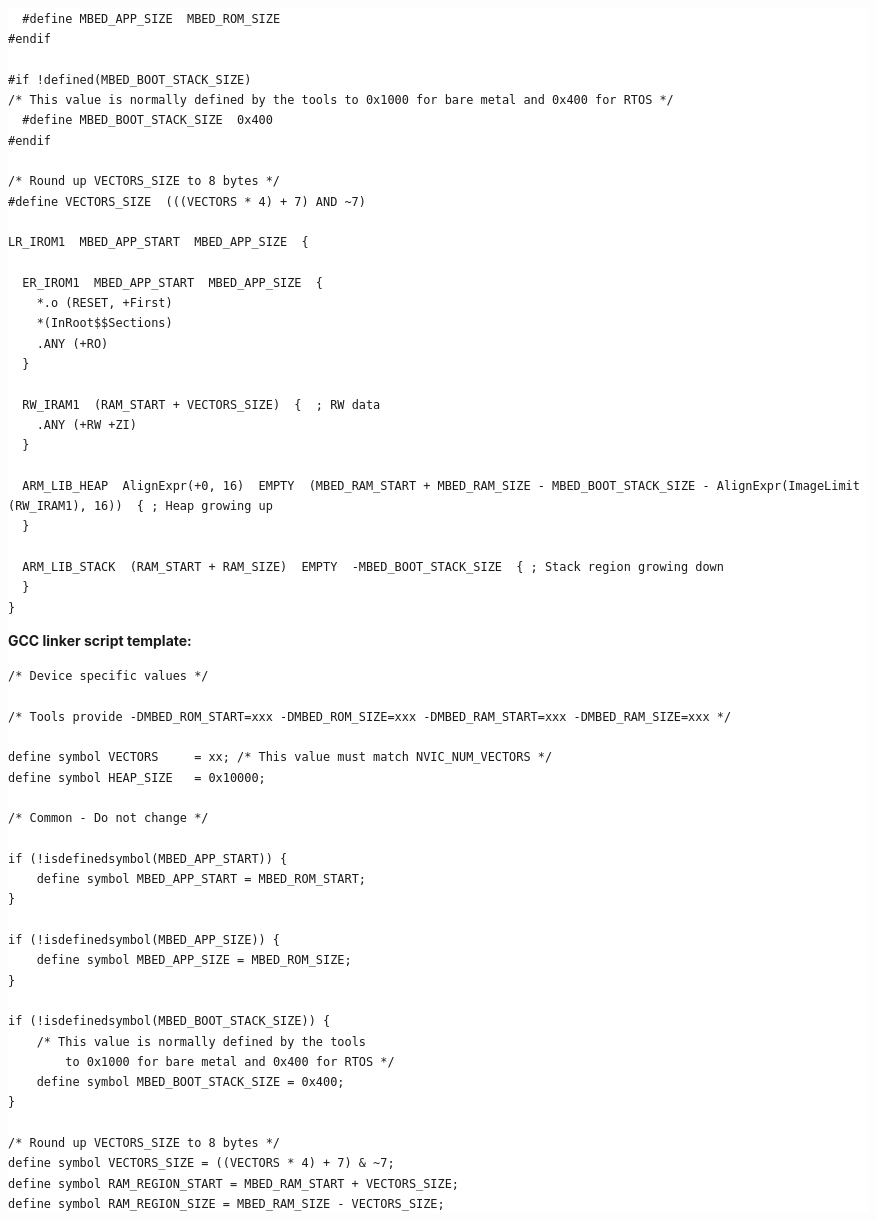 ```
  #define MBED_APP_SIZE  MBED_ROM_SIZE
#endif

#if !defined(MBED_BOOT_STACK_SIZE)
/* This value is normally defined by the tools to 0x1000 for bare metal and 0x400 for RTOS */
  #define MBED_BOOT_STACK_SIZE  0x400
#endif

/* Round up VECTORS_SIZE to 8 bytes */
#define VECTORS_SIZE  (((VECTORS * 4) + 7) AND ~7)

LR_IROM1  MBED_APP_START  MBED_APP_SIZE  {

  ER_IROM1  MBED_APP_START  MBED_APP_SIZE  {
    *.o (RESET, +First)
    *(InRoot$$Sections)
    .ANY (+RO)
  }

  RW_IRAM1  (RAM_START + VECTORS_SIZE)  {  ; RW data
    .ANY (+RW +ZI)
  }

  ARM_LIB_HEAP  AlignExpr(+0, 16)  EMPTY  (MBED_RAM_START + MBED_RAM_SIZE - MBED_BOOT_STACK_SIZE - AlignExpr(ImageLimit(RW_IRAM1), 16))  { ; Heap growing up
  }

  ARM_LIB_STACK  (RAM_START + RAM_SIZE)  EMPTY  -MBED_BOOT_STACK_SIZE  { ; Stack region growing down
  }
}
```

**GCC linker script template:**

```
/* Device specific values */

/* Tools provide -DMBED_ROM_START=xxx -DMBED_ROM_SIZE=xxx -DMBED_RAM_START=xxx -DMBED_RAM_SIZE=xxx */

define symbol VECTORS     = xx; /* This value must match NVIC_NUM_VECTORS */
define symbol HEAP_SIZE   = 0x10000;

/* Common - Do not change */

if (!isdefinedsymbol(MBED_APP_START)) {
    define symbol MBED_APP_START = MBED_ROM_START;
}

if (!isdefinedsymbol(MBED_APP_SIZE)) {
    define symbol MBED_APP_SIZE = MBED_ROM_SIZE;
}

if (!isdefinedsymbol(MBED_BOOT_STACK_SIZE)) {
    /* This value is normally defined by the tools
        to 0x1000 for bare metal and 0x400 for RTOS */
    define symbol MBED_BOOT_STACK_SIZE = 0x400;
}

/* Round up VECTORS_SIZE to 8 bytes */
define symbol VECTORS_SIZE = ((VECTORS * 4) + 7) & ~7;
define symbol RAM_REGION_START = MBED_RAM_START + VECTORS_SIZE;
define symbol RAM_REGION_SIZE = MBED_RAM_SIZE - VECTORS_SIZE;
```
